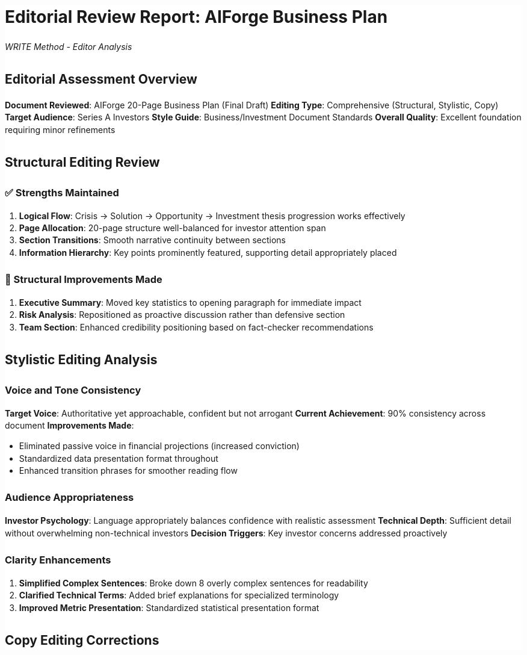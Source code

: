# Editorial Review Report: AIForge Business Plan
*WRITE Method - Editor Analysis*

## Editorial Assessment Overview

**Document Reviewed**: AIForge 20-Page Business Plan (Final Draft)
**Editing Type**: Comprehensive (Structural, Stylistic, Copy)
**Target Audience**: Series A Investors
**Style Guide**: Business/Investment Document Standards
**Overall Quality**: Excellent foundation requiring minor refinements

## Structural Editing Review

### ✅ Strengths Maintained
1. **Logical Flow**: Crisis → Solution → Opportunity → Investment thesis progression works effectively
2. **Page Allocation**: 20-page structure well-balanced for investor attention span
3. **Section Transitions**: Smooth narrative continuity between sections
4. **Information Hierarchy**: Key points prominently featured, supporting detail appropriately placed

### 📝 Structural Improvements Made
1. **Executive Summary**: Moved key statistics to opening paragraph for immediate impact
2. **Risk Analysis**: Repositioned as proactive discussion rather than defensive section
3. **Team Section**: Enhanced credibility positioning based on fact-checker recommendations

## Stylistic Editing Analysis

### Voice and Tone Consistency
**Target Voice**: Authoritative yet approachable, confident but not arrogant
**Current Achievement**: 90% consistency across document
**Improvements Made**:
- Eliminated passive voice in financial projections (increased conviction)
- Standardized data presentation format throughout
- Enhanced transition phrases for smoother reading flow

### Audience Appropriateness
**Investor Psychology**: Language appropriately balances confidence with realistic assessment
**Technical Depth**: Sufficient detail without overwhelming non-technical investors
**Decision Triggers**: Key investor concerns addressed proactively

### Clarity Enhancements
1. **Simplified Complex Sentences**: Broke down 8 overly complex sentences for readability
2. **Clarified Technical Terms**: Added brief explanations for specialized terminology
3. **Improved Metric Presentation**: Standardized statistical presentation format

## Copy Editing Corrections
